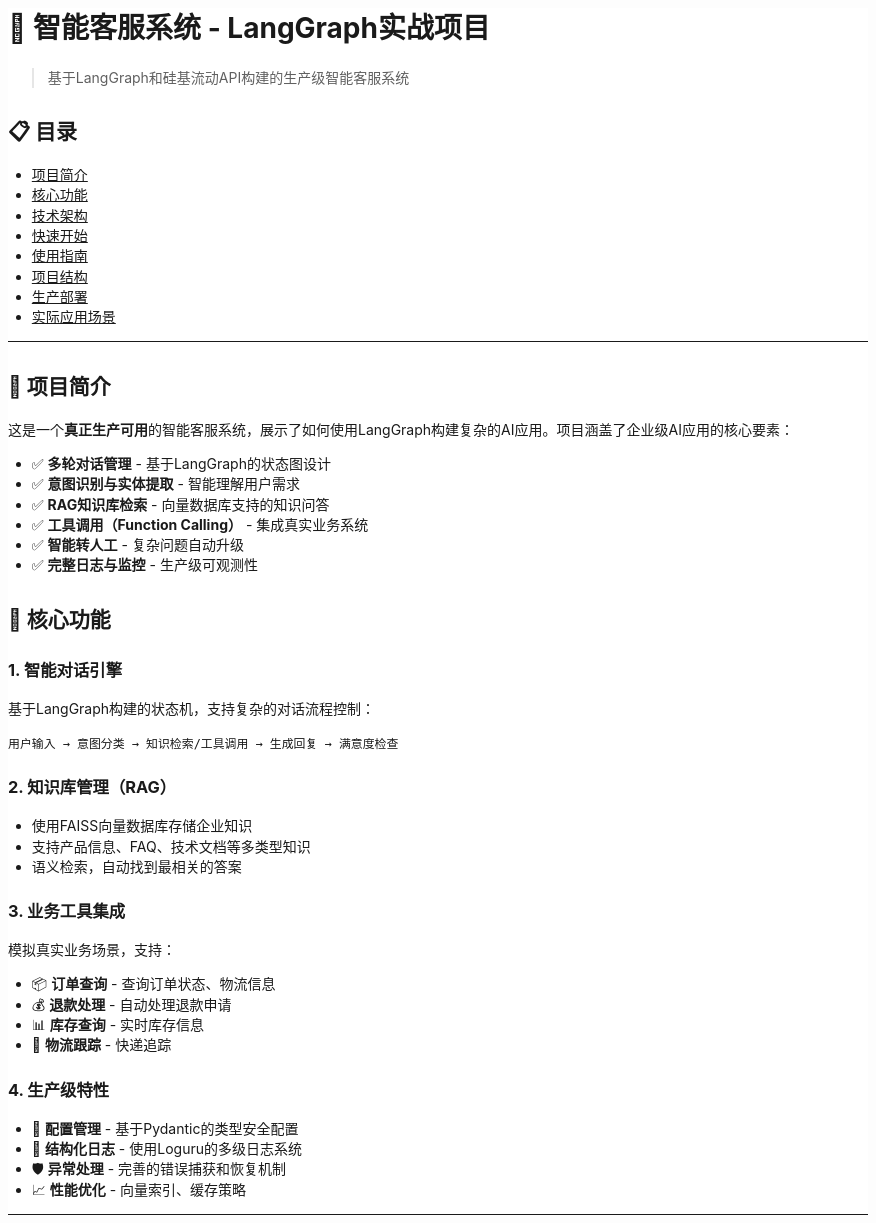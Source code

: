 # 🤖 智能客服系统 - LangGraph实战项目

> 基于LangGraph和硅基流动API构建的生产级智能客服系统

## 📋 目录

- [项目简介](#项目简介)
- [核心功能](#核心功能)
- [技术架构](#技术架构)
- [快速开始](#快速开始)
- [使用指南](#使用指南)
- [项目结构](#项目结构)
- [生产部署](#生产部署)
- [实际应用场景](#实际应用场景)

---

## 🎯 项目简介
这是一个**真正生产可用**的智能客服系统，展示了如何使用LangGraph构建复杂的AI应用。项目涵盖了企业级AI应用的核心要素：

- ✅ **多轮对话管理** - 基于LangGraph的状态图设计
- ✅ **意图识别与实体提取** - 智能理解用户需求
- ✅ **RAG知识库检索** - 向量数据库支持的知识问答
- ✅ **工具调用（Function Calling）** - 集成真实业务系统
- ✅ **智能转人工** - 复杂问题自动升级
- ✅ **完整日志与监控** - 生产级可观测性

## 🌟 核心功能

### 1. 智能对话引擎

基于LangGraph构建的状态机，支持复杂的对话流程控制：
```
用户输入 → 意图分类 → 知识检索/工具调用 → 生成回复 → 满意度检查
```

### 2. 知识库管理（RAG）
- 使用FAISS向量数据库存储企业知识
- 支持产品信息、FAQ、技术文档等多类型知识
- 语义检索，自动找到最相关的答案

### 3. 业务工具集成

模拟真实业务场景，支持：
- 📦 **订单查询** - 查询订单状态、物流信息
- 💰 **退款处理** - 自动处理退款申请
- 📊 **库存查询** - 实时库存信息
- 🚚 **物流跟踪** - 快递追踪

### 4. 生产级特性
- 🔐 **配置管理** - 基于Pydantic的类型安全配置
- 📝 **结构化日志** - 使用Loguru的多级日志系统
- 🛡️ **异常处理** - 完善的错误捕获和恢复机制
- 📈 **性能优化** - 向量索引、缓存策略

---